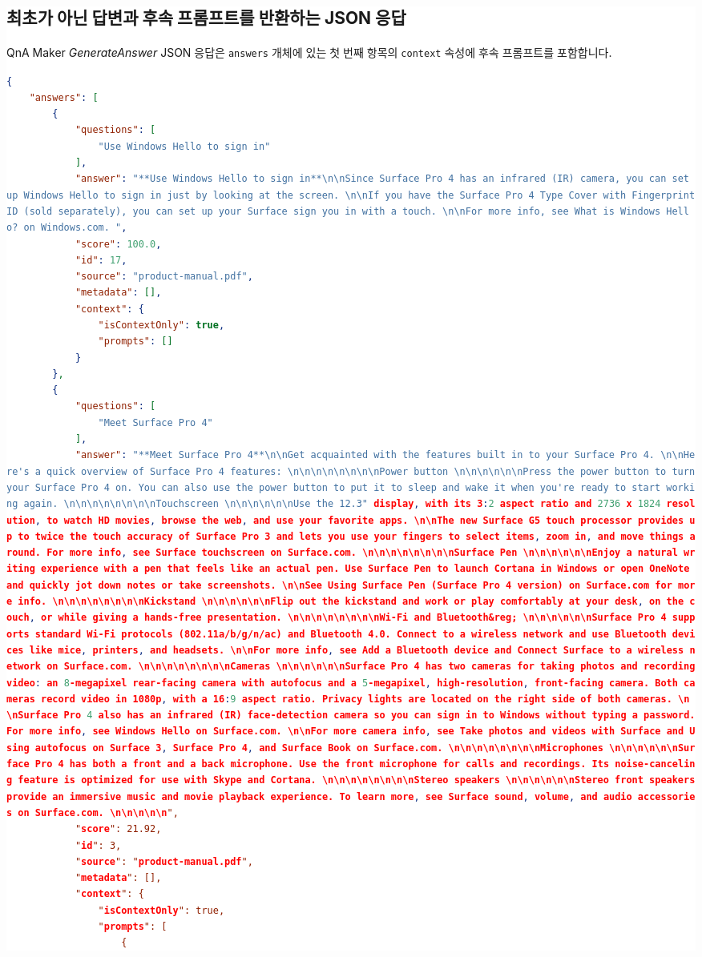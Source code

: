 ##  <a name="a-json-response-to-return-a-non-initial-answer-and-follow-up-prompts"></a>최초가 아닌 답변과 후속 프롬프트를 반환하는 JSON 응답

QnA Maker _GenerateAnswer_ JSON 응답은 `answers` 개체에 있는 첫 번째 항목의 `context` 속성에 후속 프롬프트를 포함합니다.

```JSON
{
    "answers": [
        {
            "questions": [
                "Use Windows Hello to sign in"
            ],
            "answer": "**Use Windows Hello to sign in**\n\nSince Surface Pro 4 has an infrared (IR) camera, you can set up Windows Hello to sign in just by looking at the screen. \n\nIf you have the Surface Pro 4 Type Cover with Fingerprint ID (sold separately), you can set up your Surface sign you in with a touch. \n\nFor more info, see What is Windows Hello? on Windows.com. ",
            "score": 100.0,
            "id": 17,
            "source": "product-manual.pdf",
            "metadata": [],
            "context": {
                "isContextOnly": true,
                "prompts": []
            }
        },
        {
            "questions": [
                "Meet Surface Pro 4"
            ],
            "answer": "**Meet Surface Pro 4**\n\nGet acquainted with the features built in to your Surface Pro 4. \n\nHere's a quick overview of Surface Pro 4 features: \n\n\n\n\n\n\n\nPower button \n\n\n\n\n\nPress the power button to turn your Surface Pro 4 on. You can also use the power button to put it to sleep and wake it when you're ready to start working again. \n\n\n\n\n\n\n\nTouchscreen \n\n\n\n\n\nUse the 12.3" display, with its 3:2 aspect ratio and 2736 x 1824 resolution, to watch HD movies, browse the web, and use your favorite apps. \n\nThe new Surface G5 touch processor provides up to twice the touch accuracy of Surface Pro 3 and lets you use your fingers to select items, zoom in, and move things around. For more info, see Surface touchscreen on Surface.com. \n\n\n\n\n\n\n\nSurface Pen \n\n\n\n\n\nEnjoy a natural writing experience with a pen that feels like an actual pen. Use Surface Pen to launch Cortana in Windows or open OneNote and quickly jot down notes or take screenshots. \n\nSee Using Surface Pen (Surface Pro 4 version) on Surface.com for more info. \n\n\n\n\n\n\n\nKickstand \n\n\n\n\n\nFlip out the kickstand and work or play comfortably at your desk, on the couch, or while giving a hands-free presentation. \n\n\n\n\n\n\n\nWi-Fi and Bluetooth&reg; \n\n\n\n\n\nSurface Pro 4 supports standard Wi-Fi protocols (802.11a/b/g/n/ac) and Bluetooth 4.0. Connect to a wireless network and use Bluetooth devices like mice, printers, and headsets. \n\nFor more info, see Add a Bluetooth device and Connect Surface to a wireless network on Surface.com. \n\n\n\n\n\n\n\nCameras \n\n\n\n\n\nSurface Pro 4 has two cameras for taking photos and recording video: an 8-megapixel rear-facing camera with autofocus and a 5-megapixel, high-resolution, front-facing camera. Both cameras record video in 1080p, with a 16:9 aspect ratio. Privacy lights are located on the right side of both cameras. \n\nSurface Pro 4 also has an infrared (IR) face-detection camera so you can sign in to Windows without typing a password. For more info, see Windows Hello on Surface.com. \n\nFor more camera info, see Take photos and videos with Surface and Using autofocus on Surface 3, Surface Pro 4, and Surface Book on Surface.com. \n\n\n\n\n\n\n\nMicrophones \n\n\n\n\n\nSurface Pro 4 has both a front and a back microphone. Use the front microphone for calls and recordings. Its noise-canceling feature is optimized for use with Skype and Cortana. \n\n\n\n\n\n\n\nStereo speakers \n\n\n\n\n\nStereo front speakers provide an immersive music and movie playback experience. To learn more, see Surface sound, volume, and audio accessories on Surface.com. \n\n\n\n\n",
            "score": 21.92,
            "id": 3,
            "source": "product-manual.pdf",
            "metadata": [],
            "context": {
                "isContextOnly": true,
                "prompts": [
                    {
```